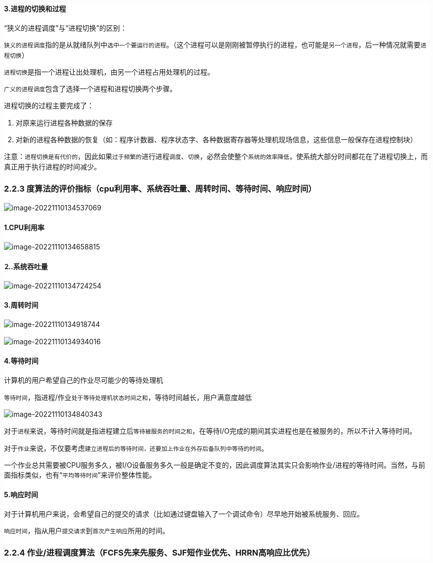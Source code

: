 #### 3.进程的切换和过程

“狭义的进程调度”与“进程切换”的区别：

`狭义的进程调度`指的是从就绪队列中`选中一个要运行的进程`。（这个进程可以是刚刚被暂停执行的进程，也可能是`另一个进程`，后一种情况就需要`进程切换`）

`进程切换`是指一个进程让出处理机，由另一个进程占用处理机的过程。

`广义的进程调度`包含了选择一个进程和进程切换两个步骤。

进程切换的过程主要完成了：

1. 对原来运行进程各种数据的保存

2. 对新的进程各种数据的恢复（如：程序计数器、程序状态字、各种数据寄存器等处理机现场信息，这些信息一般保存在进程控制块）

注意：`进程切换是有代价的`，因此如果`过于频繁的`进行进程`调度`、`切换`，必然会使整个`系统的效率降低`，使系统大部分时间都花在了进程切换上，而真正用于执行进程的时间减少。

### 2.2.3 度算法的评价指标（cpu利用率、系统吞吐量、周转时间、等待时间、响应时间）

![image-20221110134537069](https://gitee.com/kiteflyer/picture/raw/master/OS/image-20221110134537069.png)

#### 1.CPU利用率

![image-20221110134658815](https://gitee.com/kiteflyer/picture/raw/master/OS/image-20221110134658815.png)

#### ⒉.系统吞吐量

![image-20221110134724254](https://gitee.com/kiteflyer/picture/raw/master/OS/image-20221110134724254.png)

#### 3.周转时间

![image-20221110134918744](https://gitee.com/kiteflyer/picture/raw/master/OS/image-20221110134918744.png)

![image-20221110134934016](https://gitee.com/kiteflyer/picture/raw/master/OS/image-20221110134934016.png)

#### 4.等待时间

计算机的用户希望自己的作业尽可能少的等待处理机

`等待时间`，指进程/作业`处于等待处理机状态时间之和`，等待时间越长，用户满意度越低

![image-20221110134840343](https://gitee.com/kiteflyer/picture/raw/master/OS/image-20221110134840343.png)

对于`进程`来说，等待时间就是指进程建立后`等待被服务的时间之和`，在等待I/O完成的期间其实进程也是在被服务的，所以不计入等待时间。

对于`作业`来说，不仅要考虑`建立进程后的等待时间，还要加上作业在外存后备队列中等待的时间`。

一个作业总共需要被CPU服务多久，被I/O设备服务多久一般是确定不变的，因此调度算法其实只会影响作业/进程的等待时间。当然，与前面指标类似，也有“`平均等待时间`”来评价整体性能。

#### 5.响应时间

对于计算机用户来说，会希望自己的提交的请求（比如通过键盘输入了一个调试命令）尽早地开始被系统服务、回应。

`响应时间`，指从用户`提交请求`到`首次产生响应`所用的时间。

### 2.2.4 作业/进程调度算法（FCFS先来先服务、SJF短作业优先、HRRN高响应比优先）
